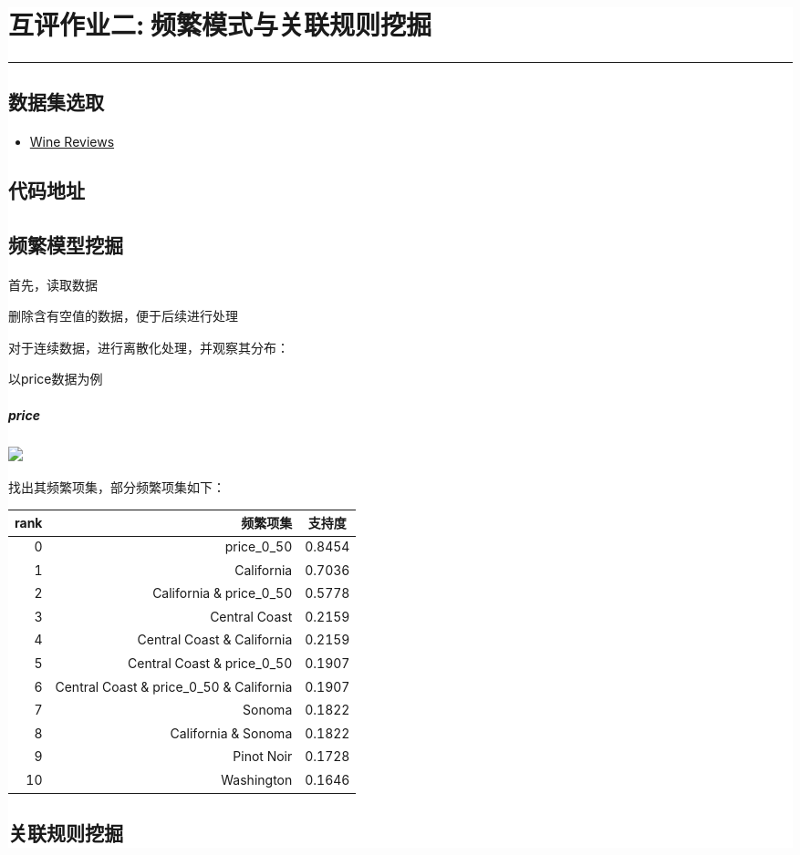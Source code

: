 # 互评作业二: 频繁模式与关联规则挖掘

____

## 数据集选取

- [Wine Reviews](https://www.kaggle.com/zynicide/wine-reviews)

## 代码地址



## 频繁模型挖掘

首先，读取数据

删除含有空值的数据，便于后续进行处理

对于连续数据，进行离散化处理，并观察其分布：

以price数据为例

##### price

![](1.png)



找出其频繁项集，部分频繁项集如下：

| rank |                                频繁项集 | 支持度 |
| ---: | --------------------------------------: | ------ |
|    0 |                              price_0_50 | 0.8454 |
|    1 |                              California | 0.7036 |
|    2 |                 California & price_0_50 | 0.5778 |
|    3 |                           Central Coast | 0.2159 |
|    4 |              Central Coast & California | 0.2159 |
|    5 |              Central Coast & price_0_50 | 0.1907 |
|    6 | Central Coast & price_0_50 & California | 0.1907 |
|    7 |                                  Sonoma | 0.1822 |
|    8 |                     California & Sonoma | 0.1822 |
|    9 |                              Pinot Noir | 0.1728 |
|   10 |                              Washington | 0.1646 |

## 关联规则挖掘
